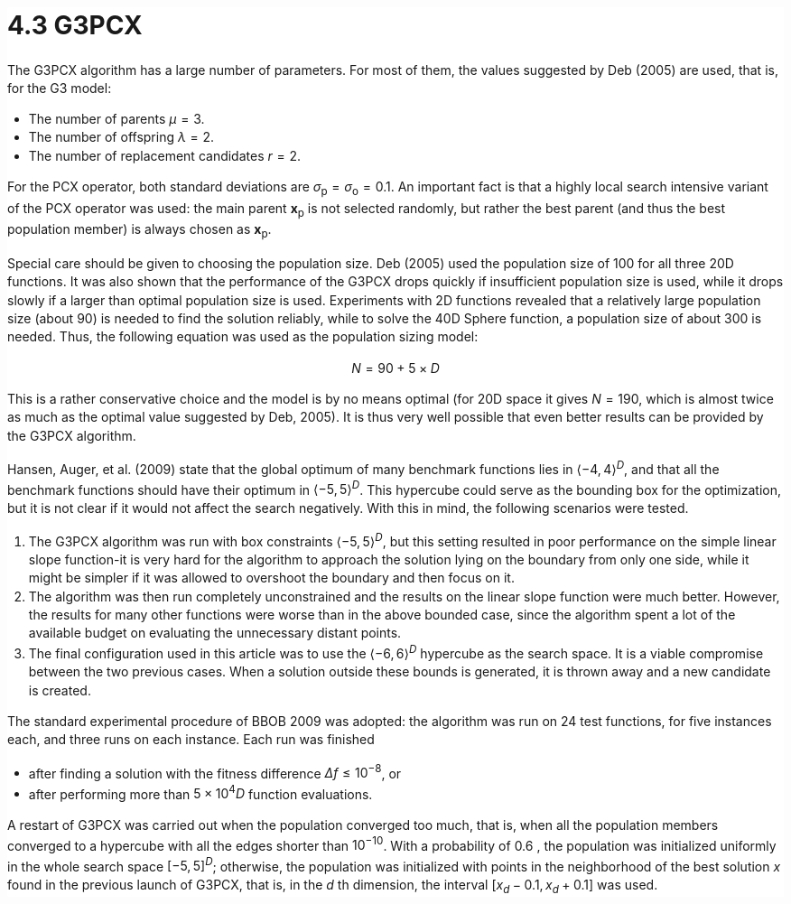 # 4.3 G3PCX 

The G3PCX algorithm has a large number of parameters. For most of them, the values suggested by Deb (2005) are used, that is, for the G3 model:

- The number of parents $\mu=3$.
- The number of offspring $\lambda=2$.
- The number of replacement candidates $r=2$.

For the PCX operator, both standard deviations are $\sigma_{\mathrm{p}}=\sigma_{\mathrm{o}}=0.1$.
An important fact is that a highly local search intensive variant of the PCX operator was used: the main parent $\mathbf{x}_{\mathrm{p}}$ is not selected randomly, but rather the best parent (and thus the best population member) is always chosen as $\mathbf{x}_{\mathrm{p}}$.

Special care should be given to choosing the population size. Deb (2005) used the population size of 100 for all three 20D functions. It was also shown that the performance of the G3PCX drops quickly if insufficient population size is used, while it drops slowly if a larger than optimal population size is used. Experiments with 2D functions revealed that a relatively large population size (about 90) is needed to find the solution reliably, while to solve the 40D Sphere function, a population size of about 300 is needed. Thus, the following equation was used as the population sizing model:

$$
N=90+5 \times D
$$

This is a rather conservative choice and the model is by no means optimal (for 20D space it gives $N=190$, which is almost twice as much as the optimal value suggested by Deb, 2005). It is thus very well possible that even better results can be provided by the G3PCX algorithm.

Hansen, Auger, et al. (2009) state that the global optimum of many benchmark functions lies in $\langle-4,4\rangle^{D}$, and that all the benchmark functions should have their optimum in $\langle-5,5\rangle^{D}$. This hypercube could serve as the bounding box for the optimization, but it is not clear if it would not affect the search negatively. With this in mind, the following scenarios were tested.

1. The G3PCX algorithm was run with box constraints $\langle-5,5\rangle^{D}$, but this setting resulted in poor performance on the simple linear slope function-it is very hard for the algorithm to approach the solution lying on the boundary from only one side, while it might be simpler if it was allowed to overshoot the boundary and then focus on it.
2. The algorithm was then run completely unconstrained and the results on the linear slope function were much better. However, the results for many other functions were worse than in the above bounded case, since the algorithm spent a lot of the available budget on evaluating the unnecessary distant points.
3. The final configuration used in this article was to use the $\langle-6,6\rangle^{D}$ hypercube as the search space. It is a viable compromise between the two previous cases. When a solution outside these bounds is generated, it is thrown away and a new candidate is created.

The standard experimental procedure of BBOB 2009 was adopted: the algorithm was run on 24 test functions, for five instances each, and three runs on each instance. Each run was finished

- after finding a solution with the fitness difference $\Delta f \leq 10^{-8}$, or
- after performing more than $5 \times 10^{4} D$ function evaluations.

A restart of G3PCX was carried out when the population converged too much, that is, when all the population members converged to a hypercube with all the edges shorter than $10^{-10}$. With a probability of 0.6 , the population was initialized uniformly in the whole search space $[-5,5]^{D}$; otherwise, the population was initialized with points in the neighborhood of the best solution $x$ found in the previous launch of G3PCX, that is, in the $d$ th dimension, the interval $\left[x_{d}-0.1, x_{d}+0.1\right]$ was used.


[^0]:    ${ }^{1}$ For instance, action sequences that are composed solely of nop actions.
[^0]:    ${ }^{2}$ DIRECT did not found any working combination of $k$ and $N$ in 40D space. (As a result, CEDA does not work well in 40D.) This may be due to the fact that we did not try sufficiently hard, or there is really no working combination. This remains to be investigated as a future work.